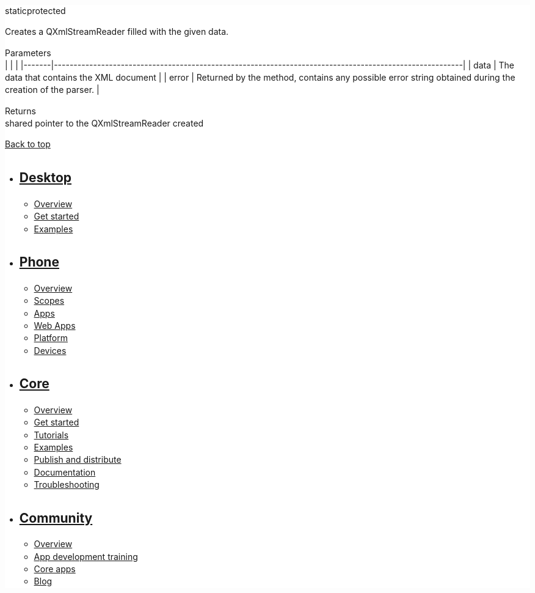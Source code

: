 <td><span class="mlabels"><span class="mlabel">static</span><span class="mlabel">protected</span></span></td>
</tr>
</tbody>
</table>

Creates a QXmlStreamReader filled with the given data.

Parameters  
|       |                                                                                                        |
|-------|--------------------------------------------------------------------------------------------------------|
| data  | The data that contains the XML document                                                                |
| error | Returned by the method, contains any possible error string obtained during the creation of the parser. |



Returns  
shared pointer to the QXmlStreamReader created

[Back to top](index.html#)

-   [Desktop](https://developer.ubuntu.com/en/desktop/)
    ---------------------------------------------------

    -   [Overview](https://developer.ubuntu.com/en/desktop/)
    -   [Get started](http://snapcraft.io/?utm_source=developer.ubuntu.com&utm_medium=devportal&utm_term=snaps%20snapcraft%20desktop&utm_content=menu&utm_campaign=duc_snappers)
    -   [Examples](https://github.com/ubuntu/snappy-playpen)

-   [Phone](https://developer.ubuntu.com/en/phone/)
    -----------------------------------------------

    -   [Overview](https://developer.ubuntu.com/en/phone/)
    -   [Scopes](https://developer.ubuntu.com/en/phone/scopes/)
    -   [Apps](https://developer.ubuntu.com/en/phone/apps/)
    -   [Web Apps](https://developer.ubuntu.com/en/phone/web/)
    -   [Platform](https://developer.ubuntu.com/en/phone/platform/)
    -   [Devices](https://developer.ubuntu.com/en/phone/devices/)

-   [Core](https://developer.ubuntu.com/core)
    -----------------------------------------

    -   [Overview](https://developer.ubuntu.com/core)
    -   [Get started](https://developer.ubuntu.com/core/get-started)
    -   [Tutorials](https://developer.ubuntu.com/core/tutorials)
    -   [Examples](https://developer.ubuntu.com/core/examples)
    -   [Publish and distribute](https://developer.ubuntu.com/core/publish-and-distribute)
    -   [Documentation](https://developer.ubuntu.com/core/documentation)
    -   [Troubleshooting](https://developer.ubuntu.com/core/troubleshooting)

-   [Community](https://developer.ubuntu.com/en/community/)
    -------------------------------------------------------

    -   [Overview](https://developer.ubuntu.com/en/community/)
    -   [App development training](https://developer.ubuntu.com/en/community/training/)
    -   [Core apps](https://developer.ubuntu.com/en/community/core-apps/)
    -   [Blog](https://developer.ubuntu.com/en/community/blog/)
